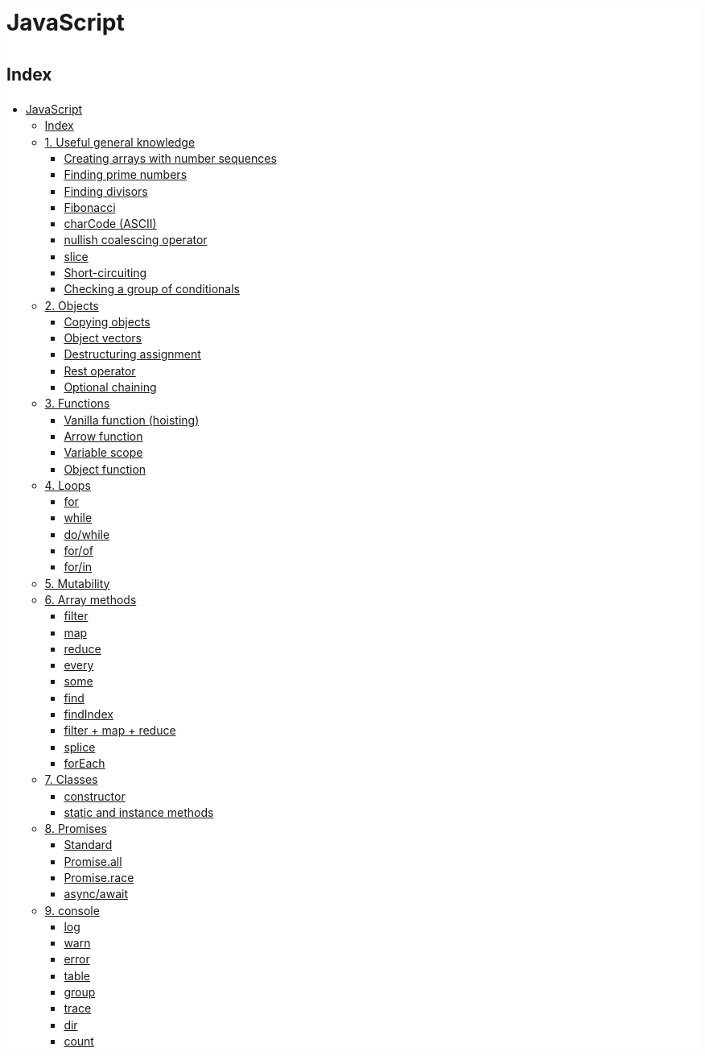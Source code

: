 # JavaScript

## Index

- [JavaScript](#javascript)
  - [Index](#index)
  - [1. Useful general knowledge](#1-useful-general-knowledge)
    - [Creating arrays with number sequences](#creating-arrays-with-number-sequences)
    - [Finding prime numbers](#finding-prime-numbers)
    - [Finding divisors](#finding-divisors)
    - [Fibonacci](#fibonacci)
    - [charCode (ASCII)](#charcode-ascii)
    - [nullish coalescing operator](#nullish-coalescing-operator)
    - [slice](#slice)
    - [Short-circuiting](#short-circuiting)
    - [Checking a group of conditionals](#checking-a-group-of-conditionals)
  - [2. Objects](#2-objects)
    - [Copying objects](#copying-objects)
    - [Object vectors](#object-vectors)
    - [Destructuring assignment](#destructuring-assignment)
    - [Rest operator](#rest-operator)
    - [Optional chaining](#optional-chaining)
  - [3. Functions](#3-functions)
    - [Vanilla function (hoisting)](#vanilla-function-hoisting)
    - [Arrow function](#arrow-function)
    - [Variable scope](#variable-scope)
    - [Object function](#object-function)
  - [4. Loops](#4-loops)
    - [for](#for)
    - [while](#while)
    - [do/while](#dowhile)
    - [for/of](#forof)
    - [for/in](#forin)
  - [5. Mutability](#5-mutability)
  - [6. Array methods](#6-array-methods)
    - [filter](#filter)
    - [map](#map)
    - [reduce](#reduce)
    - [every](#every)
    - [some](#some)
    - [find](#find)
    - [findIndex](#findindex)
    - [filter + map + reduce](#filter--map--reduce)
    - [splice](#splice)
    - [forEach](#foreach)
  - [7. Classes](#7-classes)
    - [constructor](#constructor)
    - [static and instance methods](#static-and-instance-methods)
  - [8. Promises](#8-promises)
    - [Standard](#standard)
    - [Promise.all](#promiseall)
    - [Promise.race](#promiserace)
    - [async/await](#asyncawait)
  - [9. console](#9-console)
    - [log](#log)
    - [warn](#warn)
    - [error](#error)
    - [table](#table)
    - [group](#group)
    - [trace](#trace)
    - [dir](#dir)
    - [count](#count)